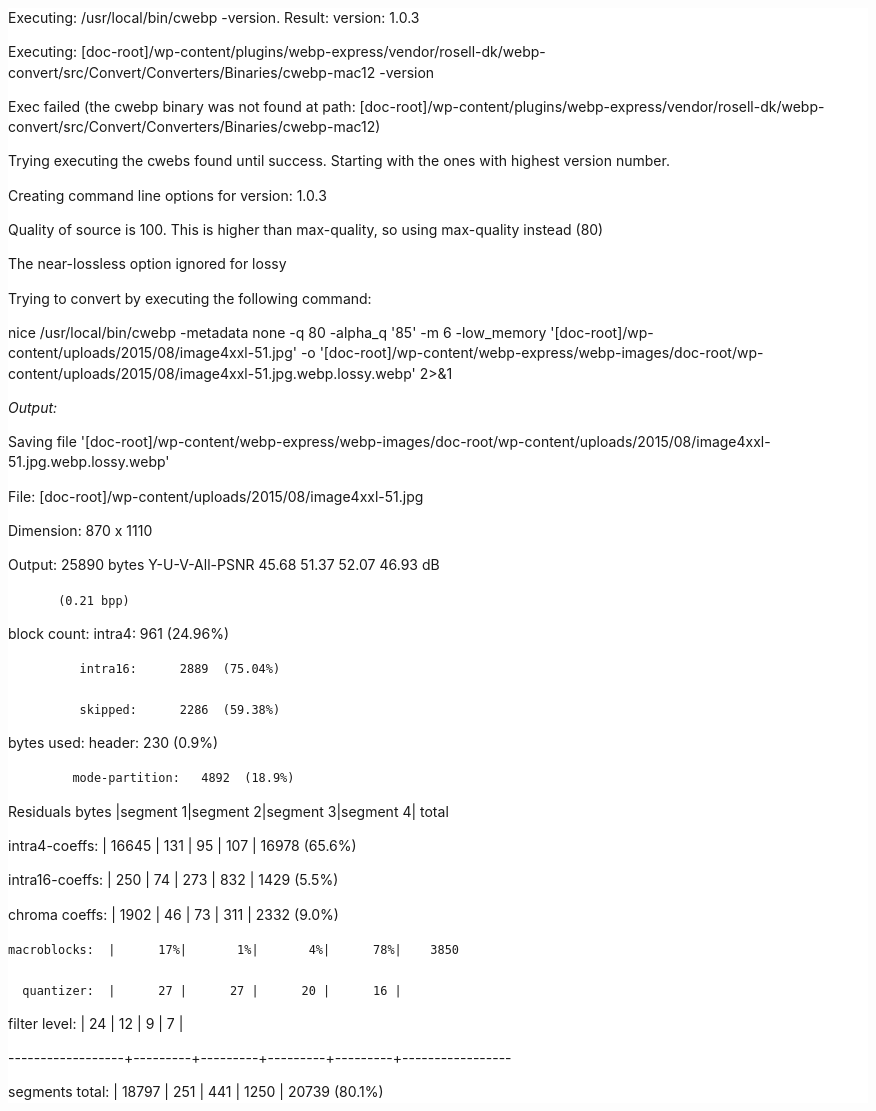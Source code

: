 Executing: /usr/local/bin/cwebp -version. Result: version: 1.0.3

Executing: [doc-root]/wp-content/plugins/webp-express/vendor/rosell-dk/webp-convert/src/Convert/Converters/Binaries/cwebp-mac12 -version

Exec failed (the cwebp binary was not found at path: [doc-root]/wp-content/plugins/webp-express/vendor/rosell-dk/webp-convert/src/Convert/Converters/Binaries/cwebp-mac12)

Trying executing the cwebs found until success. Starting with the ones with highest version number.

Creating command line options for version: 1.0.3

Quality of source is 100. This is higher than max-quality, so using max-quality instead (80)

The near-lossless option ignored for lossy

Trying to convert by executing the following command:

nice /usr/local/bin/cwebp -metadata none -q 80 -alpha_q '85' -m 6 -low_memory '[doc-root]/wp-content/uploads/2015/08/image4xxl-51.jpg' -o '[doc-root]/wp-content/webp-express/webp-images/doc-root/wp-content/uploads/2015/08/image4xxl-51.jpg.webp.lossy.webp' 2>&1


*Output:* 

Saving file '[doc-root]/wp-content/webp-express/webp-images/doc-root/wp-content/uploads/2015/08/image4xxl-51.jpg.webp.lossy.webp'

File:      [doc-root]/wp-content/uploads/2015/08/image4xxl-51.jpg

Dimension: 870 x 1110

Output:    25890 bytes Y-U-V-All-PSNR 45.68 51.37 52.07   46.93 dB

           (0.21 bpp)

block count:  intra4:        961  (24.96%)

              intra16:      2889  (75.04%)

              skipped:      2286  (59.38%)

bytes used:  header:            230  (0.9%)

             mode-partition:   4892  (18.9%)

 Residuals bytes  |segment 1|segment 2|segment 3|segment 4|  total

  intra4-coeffs:  |   16645 |     131 |      95 |     107 |   16978  (65.6%)

 intra16-coeffs:  |     250 |      74 |     273 |     832 |    1429  (5.5%)

  chroma coeffs:  |    1902 |      46 |      73 |     311 |    2332  (9.0%)

    macroblocks:  |      17%|       1%|       4%|      78%|    3850

      quantizer:  |      27 |      27 |      20 |      16 |

   filter level:  |      24 |      12 |       9 |       7 |

------------------+---------+---------+---------+---------+-----------------

 segments total:  |   18797 |     251 |     441 |    1250 |   20739  (80.1%)

